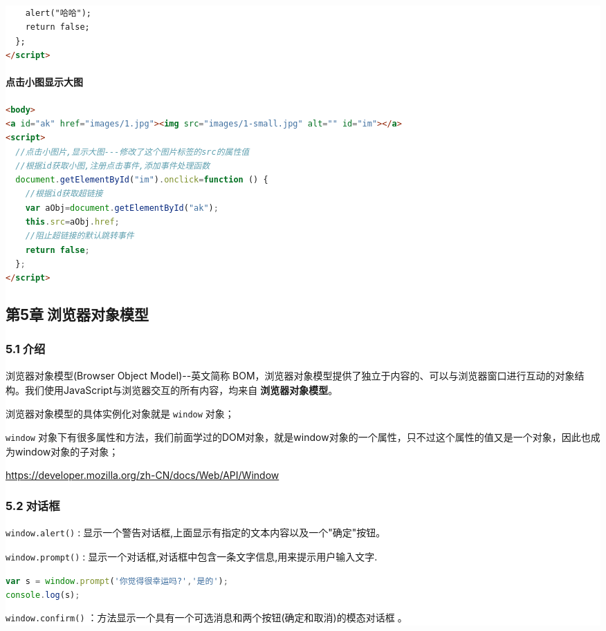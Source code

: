 ```html
    alert("哈哈");
    return false;
  };
</script>
```





#### 点击小图显示大图

```html
<body>
<a id="ak" href="images/1.jpg"><img src="images/1-small.jpg" alt="" id="im"></a>
<script>
  //点击小图片,显示大图---修改了这个图片标签的src的属性值
  //根据id获取小图,注册点击事件,添加事件处理函数
  document.getElementById("im").onclick=function () {
    //根据id获取超链接
    var aObj=document.getElementById("ak");
    this.src=aObj.href;
    //阻止超链接的默认跳转事件
    return false;
  };
</script>
```



## 第5章 浏览器对象模型

### 5.1 介绍

浏览器对象模型(Browser Object Model)--英文简称 BOM，浏览器对象模型提供了独立于内容的、可以与浏览器窗口进行互动的对象结构。我们使用JavaScript与浏览器交互的所有内容，均来自 **浏览器对象模型**。

浏览器对象模型的具体实例化对象就是 `window` 对象；

`window` 对象下有很多属性和方法，我们前面学过的DOM对象，就是window对象的一个属性，只不过这个属性的值又是一个对象，因此也成为window对象的子对象；

https://developer.mozilla.org/zh-CN/docs/Web/API/Window



### 5.2 对话框

`window.alert()` : 显示一个警告对话框,上面显示有指定的文本内容以及一个"确定"按钮。

`window.prompt()` : 显示一个对话框,对话框中包含一条文字信息,用来提示用户输入文字.

```js
var s = window.prompt('你觉得很幸运吗?','是的');
console.log(s);
```

`window.confirm()` ：方法显示一个具有一个可选消息和两个按钮(确定和取消)的模态对话框 。
